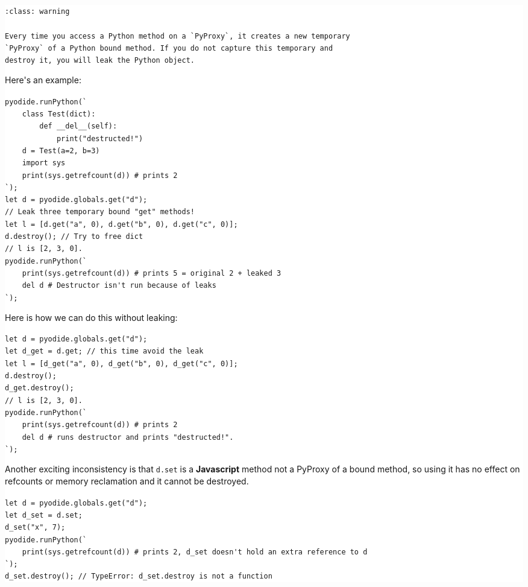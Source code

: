 `````{admonition} Memory Leaks and PyProxy method calls
:class: warning

Every time you access a Python method on a `PyProxy`, it creates a new temporary
`PyProxy` of a Python bound method. If you do not capture this temporary and
destroy it, you will leak the Python object.
`````
Here's an example:

```pyodide
pyodide.runPython(`
    class Test(dict):
        def __del__(self):
            print("destructed!")
    d = Test(a=2, b=3)
    import sys
    print(sys.getrefcount(d)) # prints 2
`);
let d = pyodide.globals.get("d");
// Leak three temporary bound "get" methods!
let l = [d.get("a", 0), d.get("b", 0), d.get("c", 0)];
d.destroy(); // Try to free dict
// l is [2, 3, 0].
pyodide.runPython(`
    print(sys.getrefcount(d)) # prints 5 = original 2 + leaked 3
    del d # Destructor isn't run because of leaks
`);
```
Here is how we can do this without leaking:
```pyodide
let d = pyodide.globals.get("d");
let d_get = d.get; // this time avoid the leak
let l = [d_get("a", 0), d_get("b", 0), d_get("c", 0)];
d.destroy();
d_get.destroy();
// l is [2, 3, 0].
pyodide.runPython(`
    print(sys.getrefcount(d)) # prints 2
    del d # runs destructor and prints "destructed!".
`);
```
Another exciting inconsistency is that `d.set` is a __Javascript__ method not a
PyProxy of a bound method, so using it has no effect on refcounts or memory
reclamation and it cannot be destroyed.
```pyodide
let d = pyodide.globals.get("d");
let d_set = d.set;
d_set("x", 7);
pyodide.runPython(`
    print(sys.getrefcount(d)) # prints 2, d_set doesn't hold an extra reference to d
`);
d_set.destroy(); // TypeError: d_set.destroy is not a function
```
